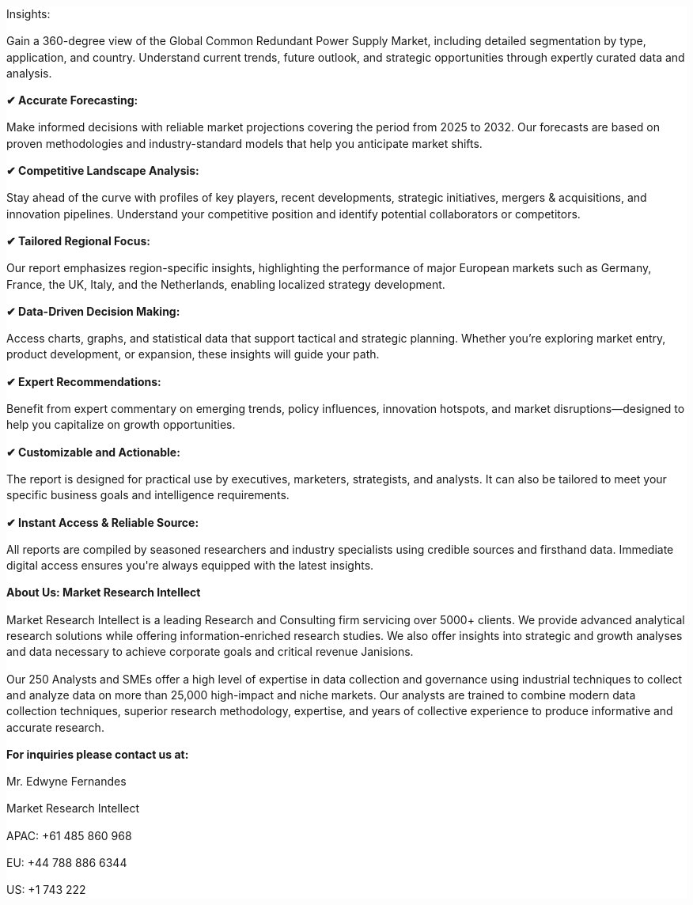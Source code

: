 Insights:</strong></p><p>Gain a 360-degree view of the Global Common Redundant Power Supply Market, including detailed segmentation by type, application, and country. Understand current trends, future outlook, and strategic opportunities through expertly curated data and analysis.</p><p><strong>✔ Accurate Forecasting:</strong></p><p>Make informed decisions with reliable market projections covering the period from 2025 to 2032. Our forecasts are based on proven methodologies and industry-standard models that help you anticipate market shifts.</p><p><strong>✔ Competitive Landscape Analysis:</strong></p><p>Stay ahead of the curve with profiles of key players, recent developments, strategic initiatives, mergers &amp; acquisitions, and innovation pipelines. Understand your competitive position and identify potential collaborators or competitors.</p><p><strong>✔ Tailored Regional Focus:</strong></p><p>Our report emphasizes region-specific insights, highlighting the performance of major European markets such as Germany, France, the UK, Italy, and the Netherlands, enabling localized strategy development.</p><p><strong>✔ Data-Driven Decision Making:</strong></p><p>Access charts, graphs, and statistical data that support tactical and strategic planning. Whether you&rsquo;re exploring market entry, product development, or expansion, these insights will guide your path.</p><p><strong>✔ Expert Recommendations:</strong></p><p>Benefit from expert commentary on emerging trends, policy influences, innovation hotspots, and market disruptions&mdash;designed to help you capitalize on growth opportunities.</p><p><strong>✔ Customizable and Actionable:</strong></p><p>The report is designed for practical use by executives, marketers, strategists, and analysts. It can also be tailored to meet your specific business goals and intelligence requirements.</p><p><strong>✔ Instant Access &amp; Reliable Source:</strong></p><p>All reports are compiled by seasoned researchers and industry specialists using credible sources and firsthand data. Immediate digital access ensures you're always equipped with the latest insights.</p><p><strong><span class="font-[700]">About Us: Market Research Intellect</span></strong></p><p><span class="">Market Research Intellect is a leading Research and Consulting firm servicing over 5000+ clients. We provide advanced analytical research solutions while offering information-enriched research studies.&nbsp;</span>We also offer insights into strategic and growth analyses and data necessary to achieve corporate goals and critical revenue Janisions.</p><p><span class="">Our 250 Analysts and SMEs offer a high level of expertise in data collection and governance using industrial techniques to collect and analyze data on more than 25,000 high-impact and niche markets. Our analysts are trained to combine modern data collection techniques, superior research methodology, expertise, and years of collective experience to produce informative and accurate research.</span></p><p><strong>For inquiries please contact us at:</strong></p><p>Mr. Edwyne Fernandes</p><p>Market Research Intellect</p><p>APAC: +61 485 860 968</p><p>EU: +44 788 886 6344</p><p>US: +1 743 222